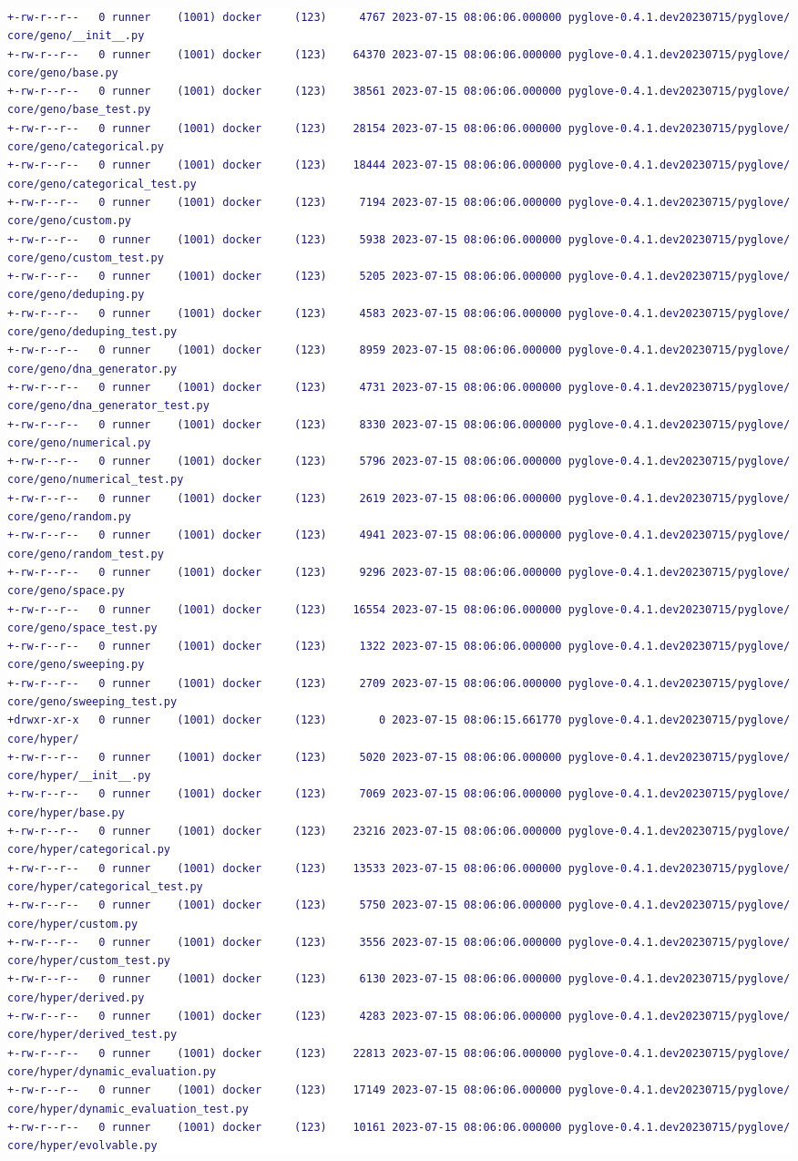 ```diff
+-rw-r--r--   0 runner    (1001) docker     (123)     4767 2023-07-15 08:06:06.000000 pyglove-0.4.1.dev20230715/pyglove/core/geno/__init__.py
+-rw-r--r--   0 runner    (1001) docker     (123)    64370 2023-07-15 08:06:06.000000 pyglove-0.4.1.dev20230715/pyglove/core/geno/base.py
+-rw-r--r--   0 runner    (1001) docker     (123)    38561 2023-07-15 08:06:06.000000 pyglove-0.4.1.dev20230715/pyglove/core/geno/base_test.py
+-rw-r--r--   0 runner    (1001) docker     (123)    28154 2023-07-15 08:06:06.000000 pyglove-0.4.1.dev20230715/pyglove/core/geno/categorical.py
+-rw-r--r--   0 runner    (1001) docker     (123)    18444 2023-07-15 08:06:06.000000 pyglove-0.4.1.dev20230715/pyglove/core/geno/categorical_test.py
+-rw-r--r--   0 runner    (1001) docker     (123)     7194 2023-07-15 08:06:06.000000 pyglove-0.4.1.dev20230715/pyglove/core/geno/custom.py
+-rw-r--r--   0 runner    (1001) docker     (123)     5938 2023-07-15 08:06:06.000000 pyglove-0.4.1.dev20230715/pyglove/core/geno/custom_test.py
+-rw-r--r--   0 runner    (1001) docker     (123)     5205 2023-07-15 08:06:06.000000 pyglove-0.4.1.dev20230715/pyglove/core/geno/deduping.py
+-rw-r--r--   0 runner    (1001) docker     (123)     4583 2023-07-15 08:06:06.000000 pyglove-0.4.1.dev20230715/pyglove/core/geno/deduping_test.py
+-rw-r--r--   0 runner    (1001) docker     (123)     8959 2023-07-15 08:06:06.000000 pyglove-0.4.1.dev20230715/pyglove/core/geno/dna_generator.py
+-rw-r--r--   0 runner    (1001) docker     (123)     4731 2023-07-15 08:06:06.000000 pyglove-0.4.1.dev20230715/pyglove/core/geno/dna_generator_test.py
+-rw-r--r--   0 runner    (1001) docker     (123)     8330 2023-07-15 08:06:06.000000 pyglove-0.4.1.dev20230715/pyglove/core/geno/numerical.py
+-rw-r--r--   0 runner    (1001) docker     (123)     5796 2023-07-15 08:06:06.000000 pyglove-0.4.1.dev20230715/pyglove/core/geno/numerical_test.py
+-rw-r--r--   0 runner    (1001) docker     (123)     2619 2023-07-15 08:06:06.000000 pyglove-0.4.1.dev20230715/pyglove/core/geno/random.py
+-rw-r--r--   0 runner    (1001) docker     (123)     4941 2023-07-15 08:06:06.000000 pyglove-0.4.1.dev20230715/pyglove/core/geno/random_test.py
+-rw-r--r--   0 runner    (1001) docker     (123)     9296 2023-07-15 08:06:06.000000 pyglove-0.4.1.dev20230715/pyglove/core/geno/space.py
+-rw-r--r--   0 runner    (1001) docker     (123)    16554 2023-07-15 08:06:06.000000 pyglove-0.4.1.dev20230715/pyglove/core/geno/space_test.py
+-rw-r--r--   0 runner    (1001) docker     (123)     1322 2023-07-15 08:06:06.000000 pyglove-0.4.1.dev20230715/pyglove/core/geno/sweeping.py
+-rw-r--r--   0 runner    (1001) docker     (123)     2709 2023-07-15 08:06:06.000000 pyglove-0.4.1.dev20230715/pyglove/core/geno/sweeping_test.py
+drwxr-xr-x   0 runner    (1001) docker     (123)        0 2023-07-15 08:06:15.661770 pyglove-0.4.1.dev20230715/pyglove/core/hyper/
+-rw-r--r--   0 runner    (1001) docker     (123)     5020 2023-07-15 08:06:06.000000 pyglove-0.4.1.dev20230715/pyglove/core/hyper/__init__.py
+-rw-r--r--   0 runner    (1001) docker     (123)     7069 2023-07-15 08:06:06.000000 pyglove-0.4.1.dev20230715/pyglove/core/hyper/base.py
+-rw-r--r--   0 runner    (1001) docker     (123)    23216 2023-07-15 08:06:06.000000 pyglove-0.4.1.dev20230715/pyglove/core/hyper/categorical.py
+-rw-r--r--   0 runner    (1001) docker     (123)    13533 2023-07-15 08:06:06.000000 pyglove-0.4.1.dev20230715/pyglove/core/hyper/categorical_test.py
+-rw-r--r--   0 runner    (1001) docker     (123)     5750 2023-07-15 08:06:06.000000 pyglove-0.4.1.dev20230715/pyglove/core/hyper/custom.py
+-rw-r--r--   0 runner    (1001) docker     (123)     3556 2023-07-15 08:06:06.000000 pyglove-0.4.1.dev20230715/pyglove/core/hyper/custom_test.py
+-rw-r--r--   0 runner    (1001) docker     (123)     6130 2023-07-15 08:06:06.000000 pyglove-0.4.1.dev20230715/pyglove/core/hyper/derived.py
+-rw-r--r--   0 runner    (1001) docker     (123)     4283 2023-07-15 08:06:06.000000 pyglove-0.4.1.dev20230715/pyglove/core/hyper/derived_test.py
+-rw-r--r--   0 runner    (1001) docker     (123)    22813 2023-07-15 08:06:06.000000 pyglove-0.4.1.dev20230715/pyglove/core/hyper/dynamic_evaluation.py
+-rw-r--r--   0 runner    (1001) docker     (123)    17149 2023-07-15 08:06:06.000000 pyglove-0.4.1.dev20230715/pyglove/core/hyper/dynamic_evaluation_test.py
+-rw-r--r--   0 runner    (1001) docker     (123)    10161 2023-07-15 08:06:06.000000 pyglove-0.4.1.dev20230715/pyglove/core/hyper/evolvable.py
```